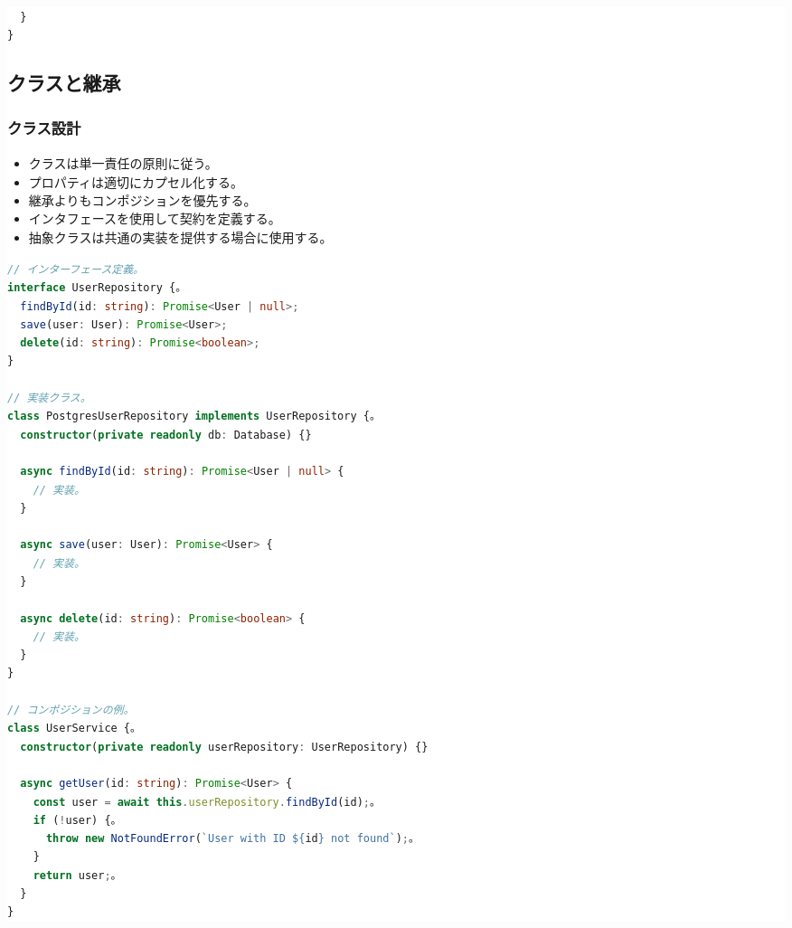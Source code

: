 ```typescript
  }
}
```

## クラスと継承

### クラス設計

- クラスは単一責任の原則に従う。
- プロパティは適切にカプセル化する。
- 継承よりもコンポジションを優先する。
- インタフェースを使用して契約を定義する。
- 抽象クラスは共通の実装を提供する場合に使用する。

```typescript
// インターフェース定義。
interface UserRepository {。
  findById(id: string): Promise<User | null>;
  save(user: User): Promise<User>;
  delete(id: string): Promise<boolean>;
}

// 実装クラス。
class PostgresUserRepository implements UserRepository {。
  constructor(private readonly db: Database) {}

  async findById(id: string): Promise<User | null> {
    // 実装。
  }

  async save(user: User): Promise<User> {
    // 実装。
  }

  async delete(id: string): Promise<boolean> {
    // 実装。
  }
}

// コンポジションの例。
class UserService {。
  constructor(private readonly userRepository: UserRepository) {}

  async getUser(id: string): Promise<User> {
    const user = await this.userRepository.findById(id);。
    if (!user) {。
      throw new NotFoundError(`User with ID ${id} not found`);。
    }
    return user;。
  }
}
```
